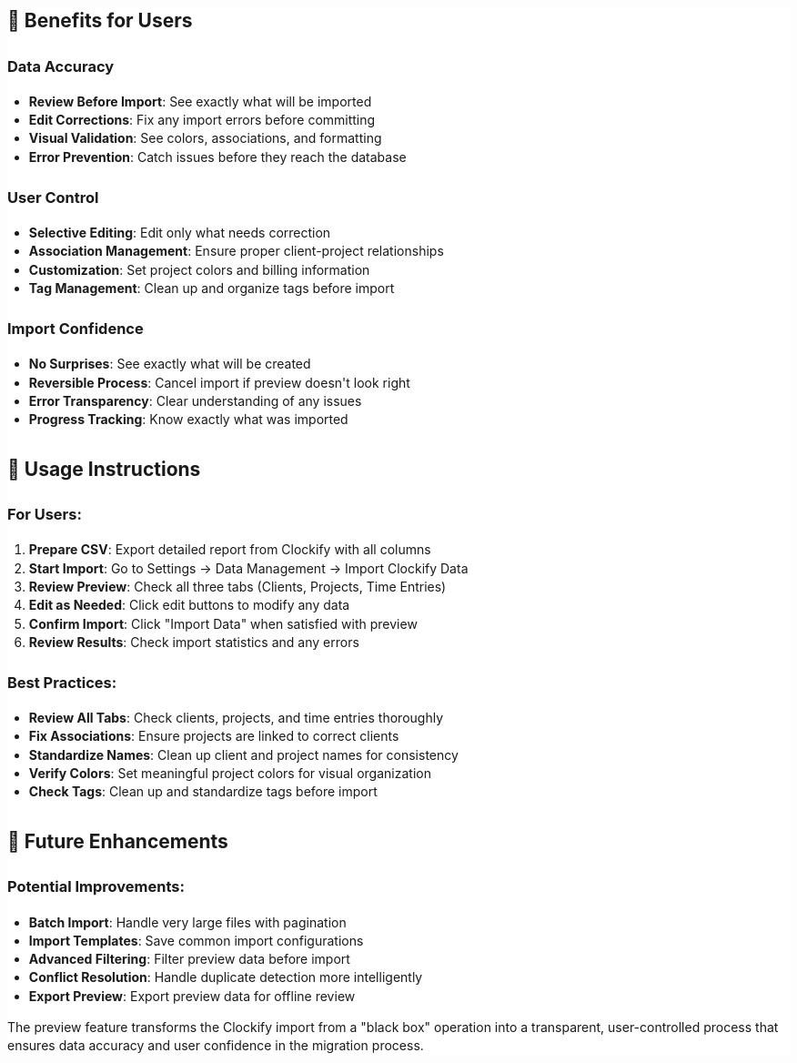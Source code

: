 ## 🎯 **Benefits for Users**

### **Data Accuracy**

- **Review Before Import**: See exactly what will be imported
- **Edit Corrections**: Fix any import errors before committing
- **Visual Validation**: See colors, associations, and formatting
- **Error Prevention**: Catch issues before they reach the database

### **User Control**

- **Selective Editing**: Edit only what needs correction
- **Association Management**: Ensure proper client-project relationships
- **Customization**: Set project colors and billing information
- **Tag Management**: Clean up and organize tags before import

### **Import Confidence**

- **No Surprises**: See exactly what will be created
- **Reversible Process**: Cancel import if preview doesn't look right
- **Error Transparency**: Clear understanding of any issues
- **Progress Tracking**: Know exactly what was imported

## 🚀 **Usage Instructions**

### **For Users:**

1. **Prepare CSV**: Export detailed report from Clockify with all columns
2. **Start Import**: Go to Settings → Data Management → Import Clockify Data
3. **Review Preview**: Check all three tabs (Clients, Projects, Time Entries)
4. **Edit as Needed**: Click edit buttons to modify any data
5. **Confirm Import**: Click "Import Data" when satisfied with preview
6. **Review Results**: Check import statistics and any errors

### **Best Practices:**

- **Review All Tabs**: Check clients, projects, and time entries thoroughly
- **Fix Associations**: Ensure projects are linked to correct clients
- **Standardize Names**: Clean up client and project names for consistency
- **Verify Colors**: Set meaningful project colors for visual organization
- **Check Tags**: Clean up and standardize tags before import

## 🔮 **Future Enhancements**

### **Potential Improvements:**

- **Batch Import**: Handle very large files with pagination
- **Import Templates**: Save common import configurations
- **Advanced Filtering**: Filter preview data before import
- **Conflict Resolution**: Handle duplicate detection more intelligently
- **Export Preview**: Export preview data for offline review

The preview feature transforms the Clockify import from a "black box" operation into a transparent, user-controlled process that ensures data accuracy and user confidence in the migration process.
